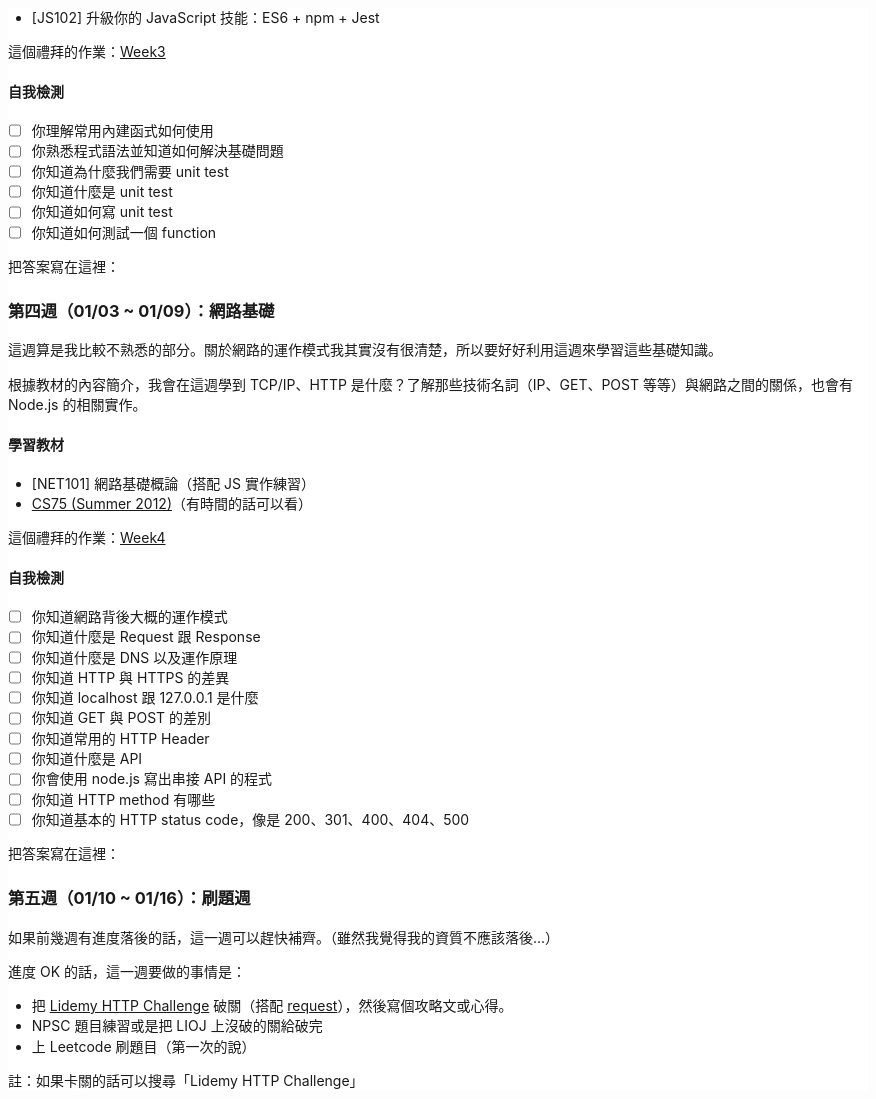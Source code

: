 - [JS102] 升級你的 JavaScript 技能：ES6 + npm + Jest

這個禮拜的作業：[Week3](#/homeworks/week3)

#### 自我檢測

- [ ] 你理解常用內建函式如何使用
- [ ] 你熟悉程式語法並知道如何解決基礎問題
- [ ] 你知道為什麼我們需要 unit test
- [ ] 你知道什麼是 unit test
- [ ] 你知道如何寫 unit test
- [ ] 你知道如何測試一個 function

把答案寫在這裡：

### 第四週（01/03 ~ 01/09）：網路基礎

這週算是我比較不熟悉的部分。關於網路的運作模式我其實沒有很清楚，所以要好好利用這週來學習這些基礎知識。

根據教材的內容簡介，我會在這週學到 TCP/IP、HTTP 是什麼？了解那些技術名詞（IP、GET、POST 等等）與網路之間的關係，也會有 Node.js 的相關實作。

#### 學習教材

- [NET101] 網路基礎概論（搭配 JS 實作練習）
- [CS75 (Summer 2012)](https://www.youtube.com/watch?v=8KuO4r5CHjM)（有時間的話可以看）

這個禮拜的作業：[Week4](#/homeworks/week4)

#### 自我檢測

- [ ] 你知道網路背後大概的運作模式
- [ ] 你知道什麼是 Request 跟 Response
- [ ] 你知道什麼是 DNS 以及運作原理
- [ ] 你知道 HTTP 與 HTTPS 的差異
- [ ] 你知道 localhost 跟 127.0.0.1 是什麼
- [ ] 你知道 GET 與 POST 的差別
- [ ] 你知道常用的 HTTP Header
- [ ] 你知道什麼是 API
- [ ] 你會使用 node.js 寫出串接 API 的程式
- [ ] 你知道 HTTP method 有哪些
- [ ] 你知道基本的 HTTP status code，像是 200、301、400、404、500

把答案寫在這裡：

### 第五週（01/10 ~ 01/16）：刷題週

如果前幾週有進度落後的話，這一週可以趕快補齊。（雖然我覺得我的資質不應該落後...）

進度 OK 的話，這一週要做的事情是：

- 把 [Lidemy HTTP Challenge](https://lidemy-http-challenge.herokuapp.com/start) 破關（搭配 [request](https://github.com/request/request)），然後寫個攻略文或心得。
- NPSC 題目練習或是把 LIOJ 上沒破的關給破完
- 上 Leetcode 刷題目（第一次的說）

註：如果卡關的話可以搜尋「Lidemy HTTP Challenge」
